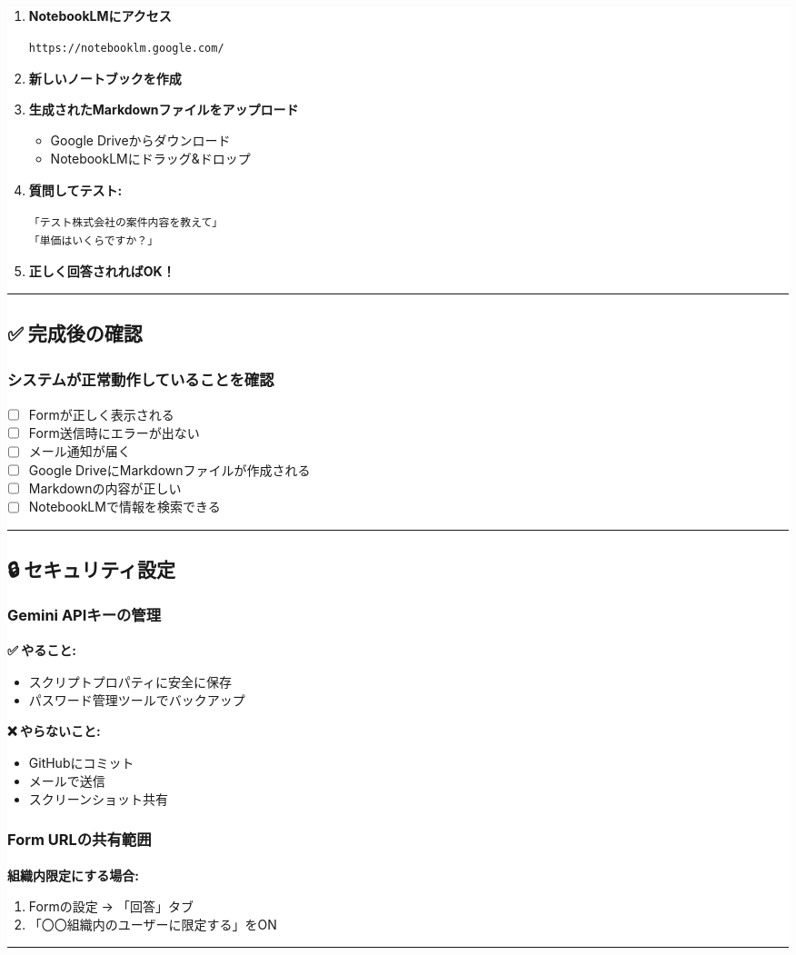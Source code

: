 1. **NotebookLMにアクセス**
   ```
   https://notebooklm.google.com/
   ```

2. **新しいノートブックを作成**

3. **生成されたMarkdownファイルをアップロード**
   - Google Driveからダウンロード
   - NotebookLMにドラッグ&ドロップ

4. **質問してテスト:**
   ```
   「テスト株式会社の案件内容を教えて」
   「単価はいくらですか？」
   ```

5. **正しく回答されればOK！**

---

## ✅ 完成後の確認

### システムが正常動作していることを確認

- [ ] Formが正しく表示される
- [ ] Form送信時にエラーが出ない
- [ ] メール通知が届く
- [ ] Google DriveにMarkdownファイルが作成される
- [ ] Markdownの内容が正しい
- [ ] NotebookLMで情報を検索できる

---

## 🔒 セキュリティ設定

### Gemini APIキーの管理

**✅ やること:**
- スクリプトプロパティに安全に保存
- パスワード管理ツールでバックアップ

**❌ やらないこと:**
- GitHubにコミット
- メールで送信
- スクリーンショット共有

### Form URLの共有範囲

**組織内限定にする場合:**
1. Formの設定 → 「回答」タブ
2. 「〇〇組織内のユーザーに限定する」をON

---

